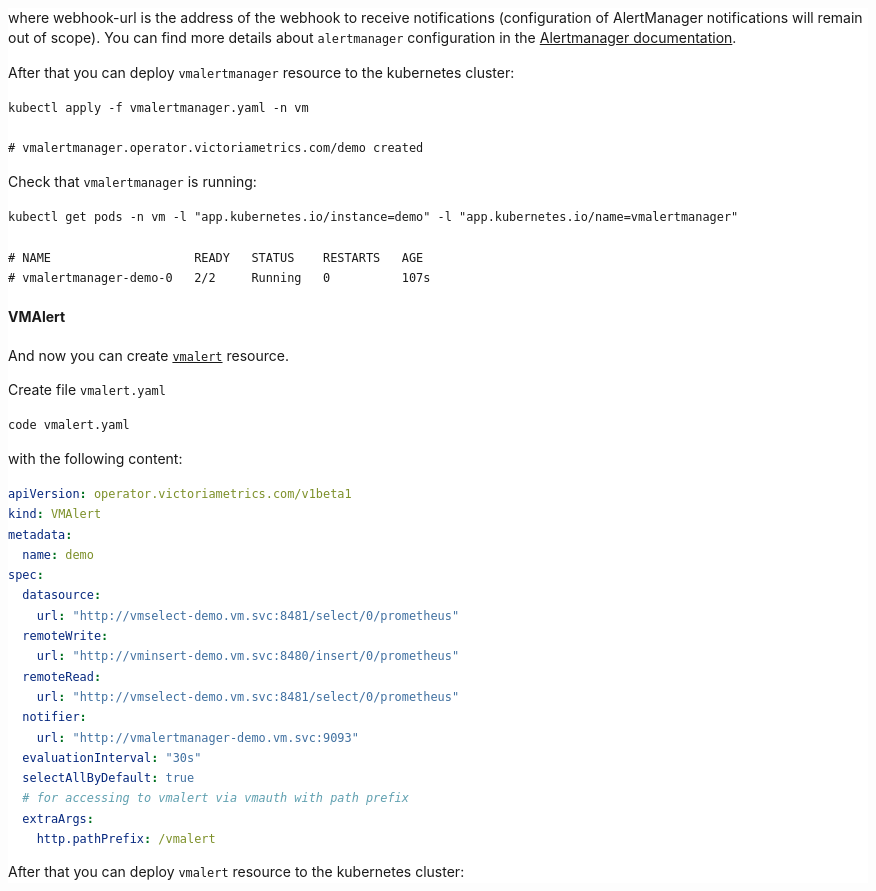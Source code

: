 where webhook-url is the address of the webhook to receive notifications 
(configuration of AlertManager notifications will remain out of scope).
You can find more details about `alertmanager` configuration in 
the [Alertmanager documentation](https://prometheus.io/docs/alerting/latest/configuration/).

After that you can deploy `vmalertmanager` resource to the kubernetes cluster:

```shell
kubectl apply -f vmalertmanager.yaml -n vm

# vmalertmanager.operator.victoriametrics.com/demo created
```

Check that `vmalertmanager` is running:

```shell
kubectl get pods -n vm -l "app.kubernetes.io/instance=demo" -l "app.kubernetes.io/name=vmalertmanager"

# NAME                    READY   STATUS    RESTARTS   AGE
# vmalertmanager-demo-0   2/2     Running   0          107s
```

#### VMAlert

And now you can create [`vmalert`](./resources/vmalert.md) resource.

Create file `vmalert.yaml`

```shell
code vmalert.yaml
```

with the following content:

```yaml
apiVersion: operator.victoriametrics.com/v1beta1
kind: VMAlert
metadata:
  name: demo
spec:
  datasource:
    url: "http://vmselect-demo.vm.svc:8481/select/0/prometheus"
  remoteWrite:
    url: "http://vminsert-demo.vm.svc:8480/insert/0/prometheus"
  remoteRead:
    url: "http://vmselect-demo.vm.svc:8481/select/0/prometheus"
  notifier:
    url: "http://vmalertmanager-demo.vm.svc:9093"
  evaluationInterval: "30s"
  selectAllByDefault: true
  # for accessing to vmalert via vmauth with path prefix
  extraArgs:
    http.pathPrefix: /vmalert
```

After that you can deploy `vmalert` resource to the kubernetes cluster:
